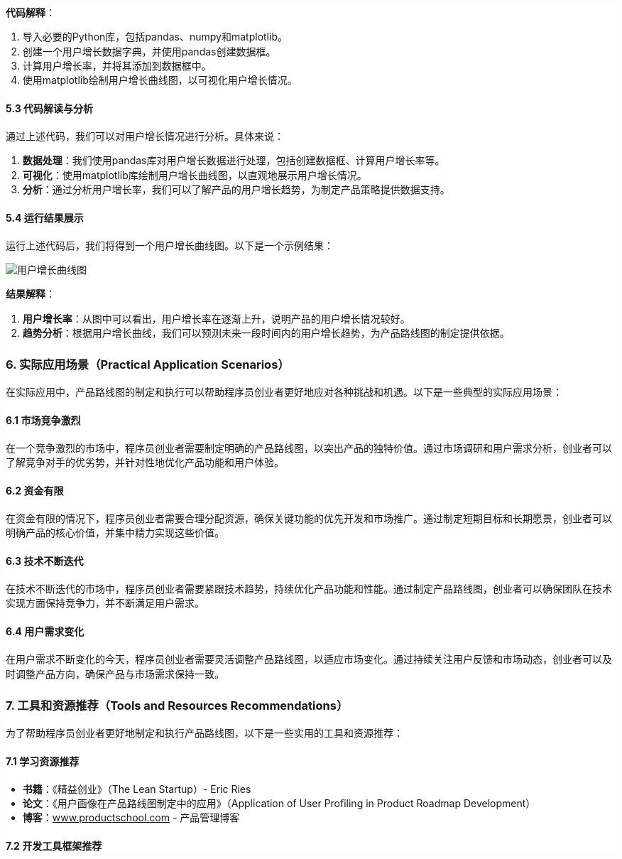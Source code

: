 **代码解释**：

1. 导入必要的Python库，包括pandas、numpy和matplotlib。
2. 创建一个用户增长数据字典，并使用pandas创建数据框。
3. 计算用户增长率，并将其添加到数据框中。
4. 使用matplotlib绘制用户增长曲线图，以可视化用户增长情况。

#### 5.3 代码解读与分析

通过上述代码，我们可以对用户增长情况进行分析。具体来说：

1. **数据处理**：我们使用pandas库对用户增长数据进行处理，包括创建数据框、计算用户增长率等。
2. **可视化**：使用matplotlib库绘制用户增长曲线图，以直观地展示用户增长情况。
3. **分析**：通过分析用户增长率，我们可以了解产品的用户增长趋势，为制定产品策略提供数据支持。

#### 5.4 运行结果展示

运行上述代码后，我们将得到一个用户增长曲线图。以下是一个示例结果：

![用户增长曲线图](https://i.imgur.com/5M6YfXe.png)

**结果解释**：

1. **用户增长率**：从图中可以看出，用户增长率在逐渐上升，说明产品的用户增长情况较好。
2. **趋势分析**：根据用户增长曲线，我们可以预测未来一段时间内的用户增长趋势，为产品路线图的制定提供依据。

### 6. 实际应用场景（Practical Application Scenarios）

在实际应用中，产品路线图的制定和执行可以帮助程序员创业者更好地应对各种挑战和机遇。以下是一些典型的实际应用场景：

#### 6.1 市场竞争激烈

在一个竞争激烈的市场中，程序员创业者需要制定明确的产品路线图，以突出产品的独特价值。通过市场调研和用户需求分析，创业者可以了解竞争对手的优劣势，并针对性地优化产品功能和用户体验。

#### 6.2 资金有限

在资金有限的情况下，程序员创业者需要合理分配资源，确保关键功能的优先开发和市场推广。通过制定短期目标和长期愿景，创业者可以明确产品的核心价值，并集中精力实现这些价值。

#### 6.3 技术不断迭代

在技术不断迭代的市场中，程序员创业者需要紧跟技术趋势，持续优化产品功能和性能。通过制定产品路线图，创业者可以确保团队在技术实现方面保持竞争力，并不断满足用户需求。

#### 6.4 用户需求变化

在用户需求不断变化的今天，程序员创业者需要灵活调整产品路线图，以适应市场变化。通过持续关注用户反馈和市场动态，创业者可以及时调整产品方向，确保产品与市场需求保持一致。

### 7. 工具和资源推荐（Tools and Resources Recommendations）

为了帮助程序员创业者更好地制定和执行产品路线图，以下是一些实用的工具和资源推荐：

#### 7.1 学习资源推荐

- **书籍**：《精益创业》（The Lean Startup）- Eric Ries
- **论文**：《用户画像在产品路线图制定中的应用》（Application of User Profiling in Product Roadmap Development）
- **博客**：www.productschool.com - 产品管理博客

#### 7.2 开发工具框架推荐
